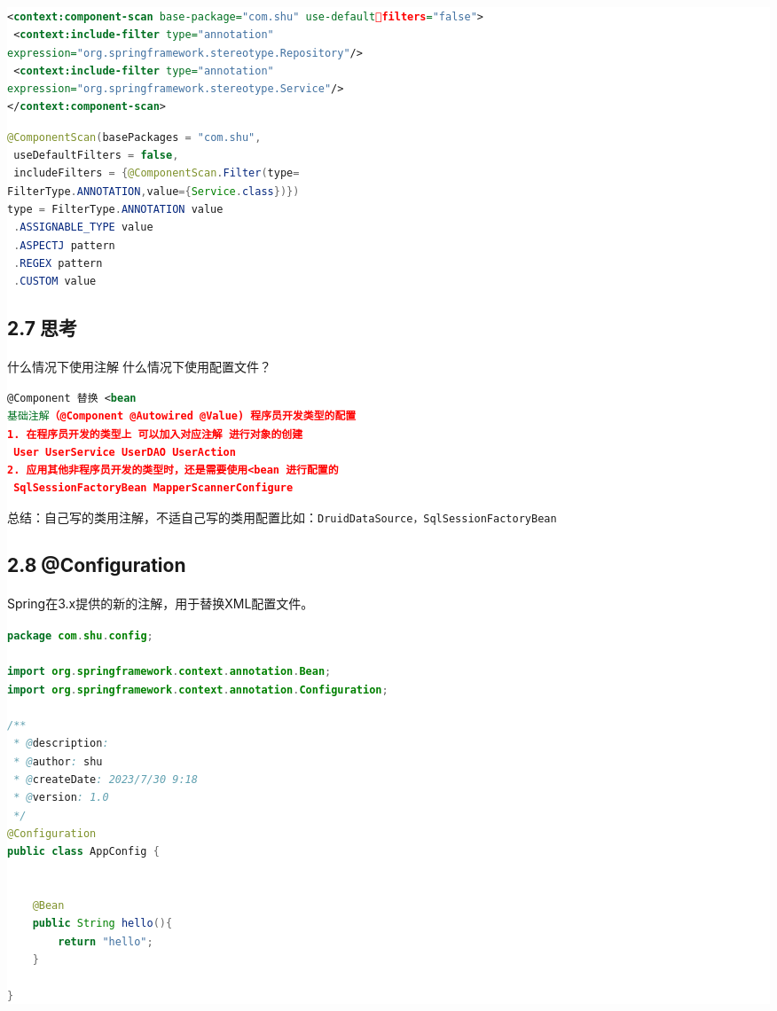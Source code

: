```xml
<context:component-scan base-package="com.shu" use-defaultfilters="false">
 <context:include-filter type="annotation"
expression="org.springframework.stereotype.Repository"/>
 <context:include-filter type="annotation"
expression="org.springframework.stereotype.Service"/>
</context:component-scan>
```

```java
@ComponentScan(basePackages = "com.shu",
 useDefaultFilters = false,
 includeFilters = {@ComponentScan.Filter(type=
FilterType.ANNOTATION,value={Service.class})})
type = FilterType.ANNOTATION value
 .ASSIGNABLE_TYPE value
 .ASPECTJ pattern 
 .REGEX pattern
 .CUSTOM value
```

## 2.7 思考

什么情况下使⽤注解 什么情况下使⽤配置⽂件？

```xml
@Component 替换 <bean
基础注解（@Component @Autowired @Value) 程序员开发类型的配置
1. 在程序员开发的类型上 可以加⼊对应注解 进⾏对象的创建
 User UserService UserDAO UserAction
2. 应⽤其他⾮程序员开发的类型时，还是需要使⽤<bean 进⾏配置的
 SqlSessionFactoryBean MapperScannerConfigure
```

总结：自己写的类用注解，不适自己写的类用配置比如：`DruidDataSource，SqlSessionFactoryBean`

## 2.8 @Configuration

Spring在3.x提供的新的注解，⽤于替换XML配置⽂件。

```java
package com.shu.config;

import org.springframework.context.annotation.Bean;
import org.springframework.context.annotation.Configuration;

/**
 * @description:
 * @author: shu
 * @createDate: 2023/7/30 9:18
 * @version: 1.0
 */
@Configuration
public class AppConfig {


    @Bean
    public String hello(){
        return "hello";
    }

}

```
